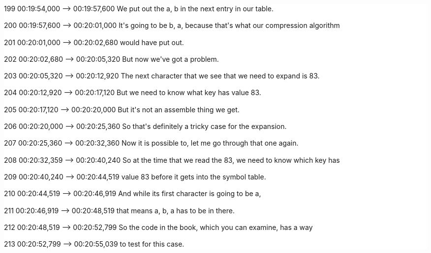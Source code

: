199
00:19:54,000 --> 00:19:57,600
We put out the a, b in the next entry in our table.

200
00:19:57,600 --> 00:20:01,000
It's going to be b, a, because that's what our compression algorithm

201
00:20:01,000 --> 00:20:02,680
would have put out.

202
00:20:02,680 --> 00:20:05,320
But now we've got a problem.

203
00:20:05,320 --> 00:20:12,920
The next character that we see that we need to expand is 83.

204
00:20:12,920 --> 00:20:17,120
But we need to know what key has value 83.

205
00:20:17,120 --> 00:20:20,000
But it's not an assemble thing we get.

206
00:20:20,000 --> 00:20:25,360
So that's definitely a tricky case for the expansion.

207
00:20:25,360 --> 00:20:32,360
Now it is possible to, let me go through that one again.

208
00:20:32,359 --> 00:20:40,240
So at the time that we read the 83, we need to know which key has

209
00:20:40,240 --> 00:20:44,519
value 83 before it gets into the symbol table.

210
00:20:44,519 --> 00:20:46,919
And while its first character is going to be a,

211
00:20:46,919 --> 00:20:48,519
that means a, b, a has to be in there.

212
00:20:48,519 --> 00:20:52,799
So the code in the book, which you can examine, has a way

213
00:20:52,799 --> 00:20:55,039
to test for this case.
